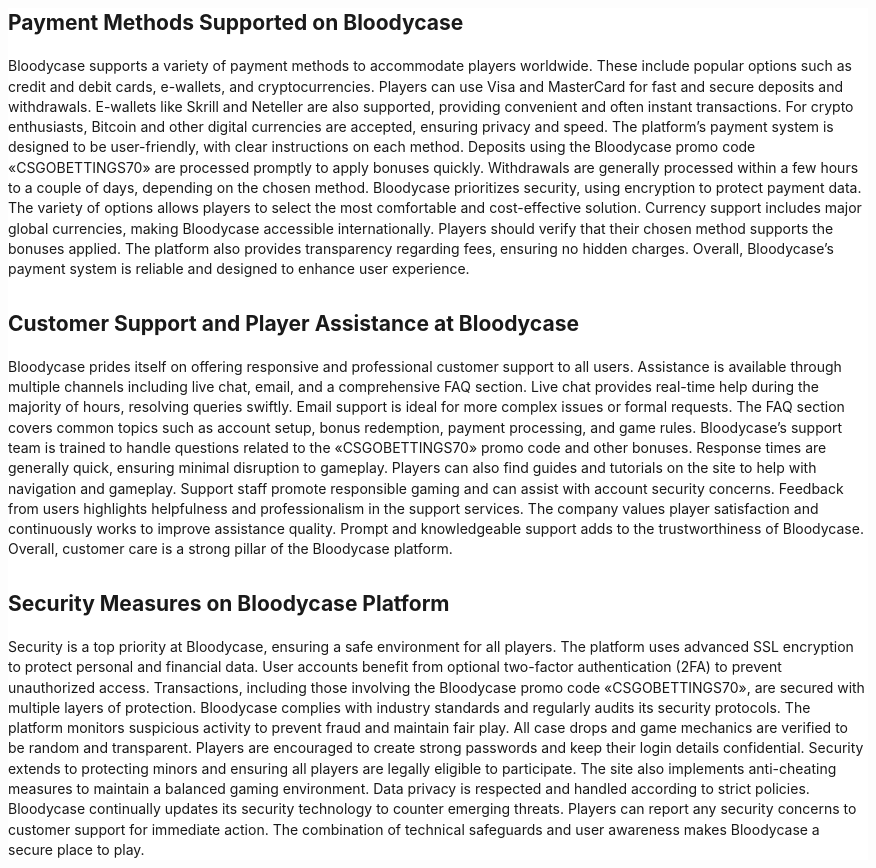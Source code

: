 <h2>Payment Methods Supported on Bloodycase</h2>
Bloodycase supports a variety of payment methods to accommodate players worldwide. These include popular options such as credit and debit cards, e-wallets, and cryptocurrencies. Players can use Visa and MasterCard for fast and secure deposits and withdrawals. E-wallets like Skrill and Neteller are also supported, providing convenient and often instant transactions. For crypto enthusiasts, Bitcoin and other digital currencies are accepted, ensuring privacy and speed. The platform’s payment system is designed to be user-friendly, with clear instructions on each method. Deposits using the Bloodycase promo code «CSGOBETTINGS70» are processed promptly to apply bonuses quickly. Withdrawals are generally processed within a few hours to a couple of days, depending on the chosen method. Bloodycase prioritizes security, using encryption to protect payment data. The variety of options allows players to select the most comfortable and cost-effective solution. Currency support includes major global currencies, making Bloodycase accessible internationally. Players should verify that their chosen method supports the bonuses applied. The platform also provides transparency regarding fees, ensuring no hidden charges. Overall, Bloodycase’s payment system is reliable and designed to enhance user experience.

<h2>Customer Support and Player Assistance at Bloodycase</h2>
Bloodycase prides itself on offering responsive and professional customer support to all users. Assistance is available through multiple channels including live chat, email, and a comprehensive FAQ section. Live chat provides real-time help during the majority of hours, resolving queries swiftly. Email support is ideal for more complex issues or formal requests. The FAQ section covers common topics such as account setup, bonus redemption, payment processing, and game rules. Bloodycase’s support team is trained to handle questions related to the «CSGOBETTINGS70» promo code and other bonuses. Response times are generally quick, ensuring minimal disruption to gameplay. Players can also find guides and tutorials on the site to help with navigation and gameplay. Support staff promote responsible gaming and can assist with account security concerns. Feedback from users highlights helpfulness and professionalism in the support services. The company values player satisfaction and continuously works to improve assistance quality. Prompt and knowledgeable support adds to the trustworthiness of Bloodycase. Overall, customer care is a strong pillar of the Bloodycase platform.

<h2>Security Measures on Bloodycase Platform</h2>
Security is a top priority at Bloodycase, ensuring a safe environment for all players. The platform uses advanced SSL encryption to protect personal and financial data. User accounts benefit from optional two-factor authentication (2FA) to prevent unauthorized access. Transactions, including those involving the Bloodycase promo code «CSGOBETTINGS70», are secured with multiple layers of protection. Bloodycase complies with industry standards and regularly audits its security protocols. The platform monitors suspicious activity to prevent fraud and maintain fair play. All case drops and game mechanics are verified to be random and transparent. Players are encouraged to create strong passwords and keep their login details confidential. Security extends to protecting minors and ensuring all players are legally eligible to participate. The site also implements anti-cheating measures to maintain a balanced gaming environment. Data privacy is respected and handled according to strict policies. Bloodycase continually updates its security technology to counter emerging threats. Players can report any security concerns to customer support for immediate action. The combination of technical safeguards and user awareness makes Bloodycase a secure place to play.

